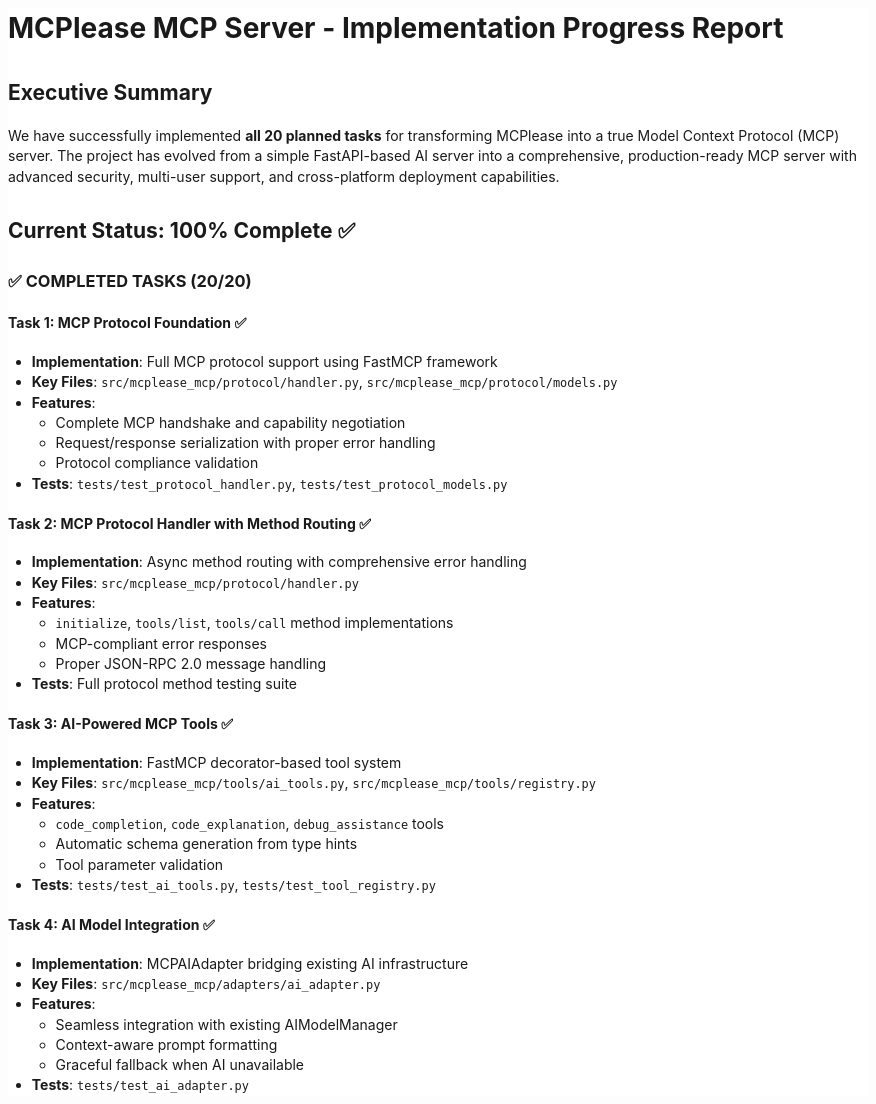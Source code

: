 # MCPlease MCP Server - Implementation Progress Report

## Executive Summary

We have successfully implemented **all 20 planned tasks** for transforming MCPlease into a true Model Context Protocol (MCP) server. The project has evolved from a simple FastAPI-based AI server into a comprehensive, production-ready MCP server with advanced security, multi-user support, and cross-platform deployment capabilities.

## Current Status: 100% Complete ✅

### ✅ **COMPLETED TASKS (20/20)**

#### Task 1: MCP Protocol Foundation ✅
- **Implementation**: Full MCP protocol support using FastMCP framework
- **Key Files**: `src/mcplease_mcp/protocol/handler.py`, `src/mcplease_mcp/protocol/models.py`
- **Features**: 
  - Complete MCP handshake and capability negotiation
  - Request/response serialization with proper error handling
  - Protocol compliance validation
- **Tests**: `tests/test_protocol_handler.py`, `tests/test_protocol_models.py`

#### Task 2: MCP Protocol Handler with Method Routing ✅
- **Implementation**: Async method routing with comprehensive error handling
- **Key Files**: `src/mcplease_mcp/protocol/handler.py`
- **Features**:
  - `initialize`, `tools/list`, `tools/call` method implementations
  - MCP-compliant error responses
  - Proper JSON-RPC 2.0 message handling
- **Tests**: Full protocol method testing suite

#### Task 3: AI-Powered MCP Tools ✅
- **Implementation**: FastMCP decorator-based tool system
- **Key Files**: `src/mcplease_mcp/tools/ai_tools.py`, `src/mcplease_mcp/tools/registry.py`
- **Features**:
  - `code_completion`, `code_explanation`, `debug_assistance` tools
  - Automatic schema generation from type hints
  - Tool parameter validation
- **Tests**: `tests/test_ai_tools.py`, `tests/test_tool_registry.py`

#### Task 4: AI Model Integration ✅
- **Implementation**: MCPAIAdapter bridging existing AI infrastructure
- **Key Files**: `src/mcplease_mcp/adapters/ai_adapter.py`
- **Features**:
  - Seamless integration with existing AIModelManager
  - Context-aware prompt formatting
  - Graceful fallback when AI unavailable
- **Tests**: `tests/test_ai_adapter.py`
